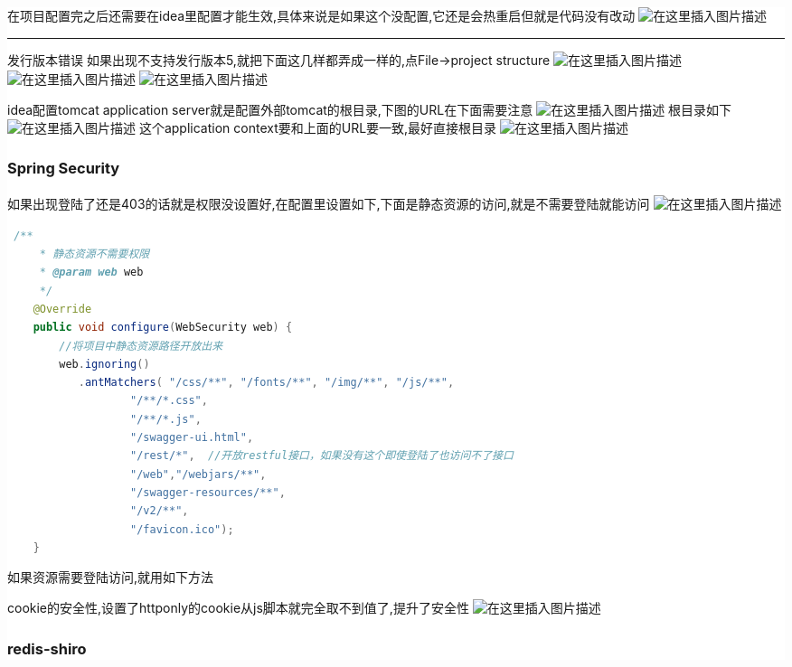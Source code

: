 在项目配置完之后还需要在idea里配置才能生效,具体来说是如果这个没配置,它还是会热重启但就是代码没有改动
![在这里插入图片描述](https://img-blog.csdnimg.cn/20200628114414178.png?x-oss-process=image/watermark,type_ZmFuZ3poZW5naGVpdGk,shadow_10,text_aHR0cHM6Ly9ibG9nLmNzZG4ubmV0L3FxXzQzMTY1Njg0,size_16,color_FFFFFF,t_70)

---
发行版本错误
如果出现不支持发行版本5,就把下面这几样都弄成一样的,点File->project structure
![在这里插入图片描述](https://img-blog.csdnimg.cn/20200611200608758.png?x-oss-process=image/watermark,type_ZmFuZ3poZW5naGVpdGk,shadow_10,text_aHR0cHM6Ly9ibG9nLmNzZG4ubmV0L3FxXzQzMTY1Njg0,size_16,color_FFFFFF,t_70)
![在这里插入图片描述](https://img-blog.csdnimg.cn/20200611200622365.png?x-oss-process=image/watermark,type_ZmFuZ3poZW5naGVpdGk,shadow_10,text_aHR0cHM6Ly9ibG9nLmNzZG4ubmV0L3FxXzQzMTY1Njg0,size_16,color_FFFFFF,t_70)
![在这里插入图片描述](https://img-blog.csdnimg.cn/2020061120064541.png?x-oss-process=image/watermark,type_ZmFuZ3poZW5naGVpdGk,shadow_10,text_aHR0cHM6Ly9ibG9nLmNzZG4ubmV0L3FxXzQzMTY1Njg0,size_16,color_FFFFFF,t_70)

idea配置tomcat
application server就是配置外部tomcat的根目录,下图的URL在下面需要注意
![在这里插入图片描述](https://img-blog.csdnimg.cn/20200616104838773.png?x-oss-process=image/watermark,type_ZmFuZ3poZW5naGVpdGk,shadow_10,text_aHR0cHM6Ly9ibG9nLmNzZG4ubmV0L3FxXzQzMTY1Njg0,size_16,color_FFFFFF,t_70)
根目录如下
![在这里插入图片描述](https://img-blog.csdnimg.cn/20200616105020546.png?x-oss-process=image/watermark,type_ZmFuZ3poZW5naGVpdGk,shadow_10,text_aHR0cHM6Ly9ibG9nLmNzZG4ubmV0L3FxXzQzMTY1Njg0,size_16,color_FFFFFF,t_70)
这个application context要和上面的URL要一致,最好直接根目录
![在这里插入图片描述](https://img-blog.csdnimg.cn/20200616105140350.png?x-oss-process=image/watermark,type_ZmFuZ3poZW5naGVpdGk,shadow_10,text_aHR0cHM6Ly9ibG9nLmNzZG4ubmV0L3FxXzQzMTY1Njg0,size_16,color_FFFFFF,t_70)
### Spring Security
如果出现登陆了还是403的话就是权限没设置好,在配置里设置如下,下面是静态资源的访问,就是不需要登陆就能访问
![在这里插入图片描述](https://img-blog.csdnimg.cn/20200603091119377.png?x-oss-process=image/watermark,type_ZmFuZ3poZW5naGVpdGk,shadow_10,text_aHR0cHM6Ly9ibG9nLmNzZG4ubmV0L3FxXzQzMTY1Njg0,size_16,color_FFFFFF,t_70)

```java
 /**
     * 静态资源不需要权限
     * @param web web
     */
    @Override
    public void configure(WebSecurity web) {
        //将项目中静态资源路径开放出来
        web.ignoring()
           .antMatchers( "/css/**", "/fonts/**", "/img/**", "/js/**",
                   "/**/*.css",
                   "/**/*.js",
                   "/swagger-ui.html",
                   "/rest/*",  //开放restful接口，如果没有这个即使登陆了也访问不了接口
                   "/web","/webjars/**",
                   "/swagger-resources/**",
                   "/v2/**",
                   "/favicon.ico");
    }
```
如果资源需要登陆访问,就用如下方法

cookie的安全性,设置了httponly的cookie从js脚本就完全取不到值了,提升了安全性
![在这里插入图片描述](https://img-blog.csdnimg.cn/20200603191825991.png?x-oss-process=image/watermark,type_ZmFuZ3poZW5naGVpdGk,shadow_10,text_aHR0cHM6Ly9ibG9nLmNzZG4ubmV0L3FxXzQzMTY1Njg0,size_16,color_FFFFFF,t_70)
### redis-shiro
